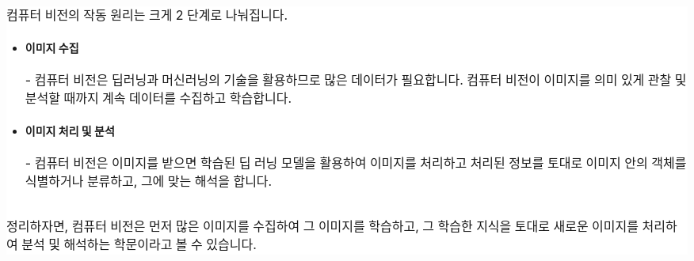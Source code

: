 <font size="3">
컴퓨터 비전의 작동 원리는 크게 2 단계로 나눠집니다.
</font>

- #### 이미지 수집

    <font size="3">
    - 컴퓨터 비전은 딥러닝과 머신러닝의 기술을 활용하므로 많은 데이터가 필요합니다.  컴퓨터 비전이 이미지를 의미 있게 관찰 및 분석할 때까지 계속 데이터를 수집하고 학습합니다.
    </font>

- #### 이미지 처리 및 분석
    
    <font size="3">
    - 컴퓨터 비전은 이미지를 받으면 학습된 딥 러닝 모델을 활용하여 이미지를 처리하고 처리된 정보를 토대로 이미지 안의 객체를 식별하거나 분류하고, 그에 맞는 해석을 합니다.
    </font>

<br/>
<font size="3">
정리하자면, 컴퓨터 비전은 먼저 많은 이미지를 수집하여 그 이미지를 학습하고, 그 학습한 지식을 토대로 새로운 이미지를 처리하여 분석 및 해석하는 학문이라고 볼 수 있습니다.
</font>
